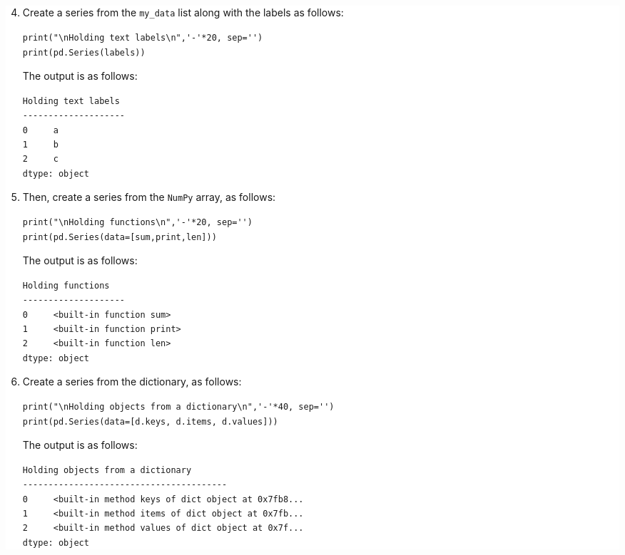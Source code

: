 4.  Create a series from the `my_data` list along with the
    labels as follows:

    
    ```
    print("\nHolding text labels\n",'-'*20, sep='')
    print(pd.Series(labels))
    ```

    The output is as follows:

    
    ```
    Holding text labels
    --------------------
    0     a
    1     b
    2     c
    dtype: object
    ```

5.  Then, create a series from the `NumPy` array, as follows:

    
    ```
    print("\nHolding functions\n",'-'*20, sep='')
    print(pd.Series(data=[sum,print,len]))
    ```

    The output is as follows:

    
    ```
    Holding functions
    --------------------
    0     <built-in function sum>
    1     <built-in function print>
    2     <built-in function len>
    dtype: object
    ```

6.  Create a series from the dictionary, as follows:

    
    ```
    print("\nHolding objects from a dictionary\n",'-'*40, sep='')
    print(pd.Series(data=[d.keys, d.items, d.values]))
    ```

    The output is as follows:

    
    ```
    Holding objects from a dictionary
    ----------------------------------------
    0     <built-in method keys of dict object at 0x7fb8...
    1     <built-in method items of dict object at 0x7fb...
    2     <built-in method values of dict object at 0x7f...
    dtype: object
    ```

